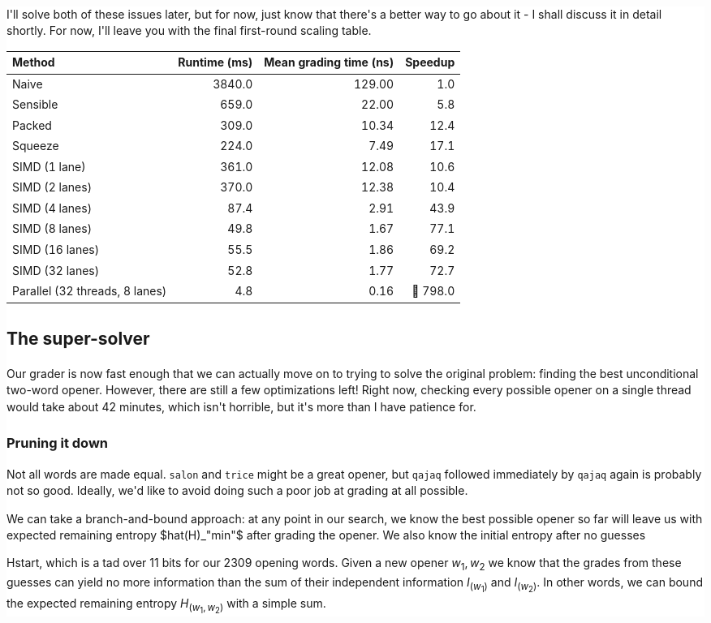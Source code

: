 I'll solve both of these issues later, but for now, just know that
there's a better way to go about it - I shall discuss it in detail
shortly. For now, I'll leave you with the final first-round scaling
table.

| Method                         | Runtime (ms) | Mean grading time (ns) |  Speedup |
| :----------------------------- | -----------: | ---------------------: | -------: |
| Naive                          |       3840.0 |                 129.00 |      1.0 |
| Sensible                       |        659.0 |                  22.00 |      5.8 |
| Packed                         |        309.0 |                  10.34 |     12.4 |
| Squeeze                        |        224.0 |                   7.49 |     17.1 |
| SIMD (1 lane)                  |        361.0 |                  12.08 |     10.6 |
| SIMD (2 lanes)                 |        370.0 |                  12.38 |     10.4 |
| SIMD (4 lanes)                 |         87.4 |                   2.91 |     43.9 |
| SIMD (8 lanes)                 |         49.8 |                   1.67 |     77.1 |
| SIMD (16 lanes)                |         55.5 |                   1.86 |     69.2 |
| SIMD (32 lanes)                |         52.8 |                   1.77 |     72.7 |
| Parallel (32 threads, 8 lanes) |          4.8 |                   0.16 | 🏅 798.0 |

## The super-solver

Our grader is now fast enough that we can actually move on to trying to
solve the original problem: finding the best unconditional two-word
opener. However, there are still a few optimizations left! Right now,
checking every possible opener on a single thread would take about 42
minutes, which isn't horrible, but it's more than I have patience for.

### Pruning it down

Not all words are made equal. `salon` and `trice` might be a great
opener, but `qajaq` followed immediately by `qajaq` again is probably
not so good. Ideally, we'd like to avoid doing such a poor job at
grading at all possible.

We can take a branch-and-bound approach: at any point in our search, we
know the best possible opener so far will leave us with expected
remaining entropy $hat(H)_"min"$ after grading the opener. We
also know the initial entropy after no guesses

Hstart, which is a tad over 11 bits for our 2309 opening words. Given a
new opener $w_1, w_2$ we know that the grades from these guesses can yield no more
information than the sum of their independent information $I_(w_1)$ and $I_(w_2)$.
In other words, we can bound the expected remaining entropy
$H_(w_1, w_2)$ with a simple sum.
